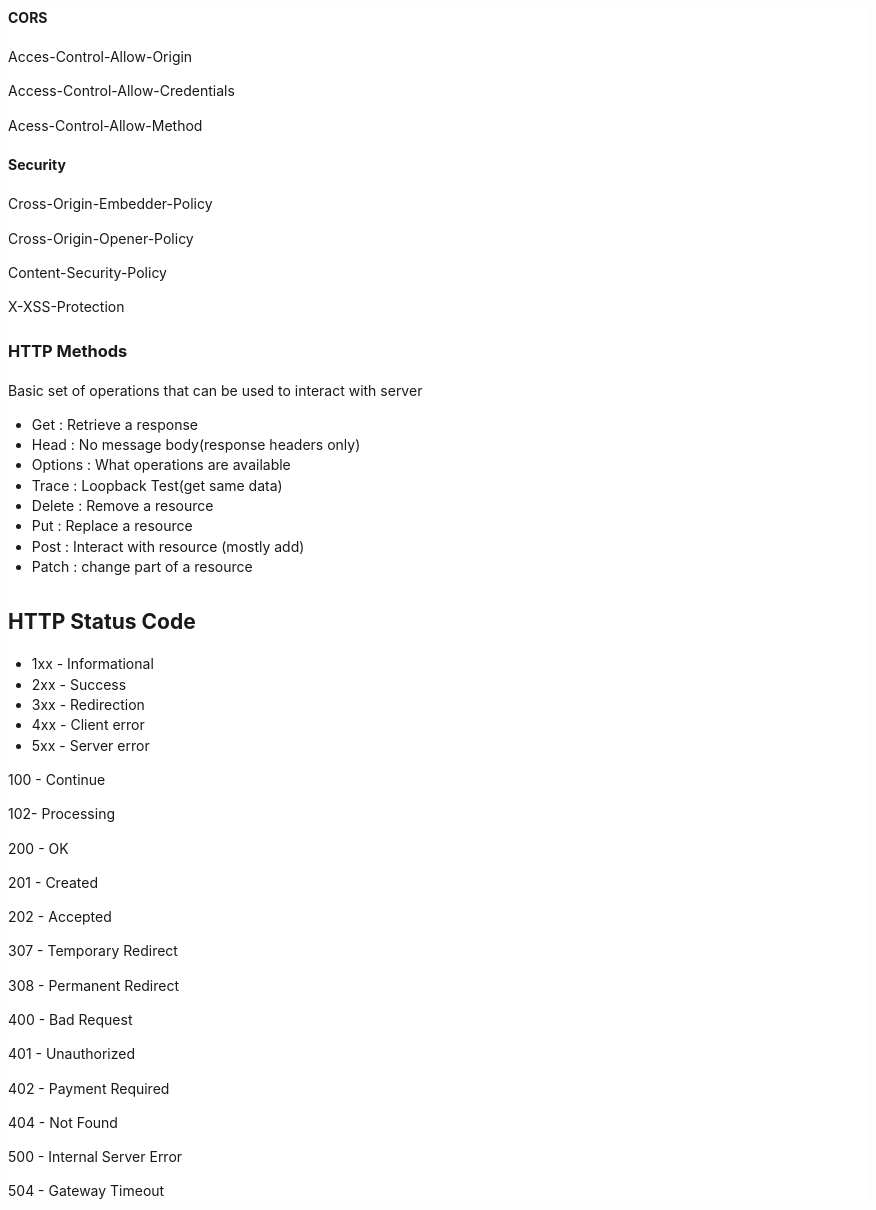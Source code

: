 #### CORS
Acces-Control-Allow-Origin

Access-Control-Allow-Credentials

Acess-Control-Allow-Method

#### Security
Cross-Origin-Embedder-Policy

Cross-Origin-Opener-Policy

Content-Security-Policy

X-XSS-Protection


### HTTP Methods

Basic set of operations that can be used to interact with server

- Get : Retrieve a response
- Head : No message body(response headers only)
- Options : What operations are available
- Trace : Loopback Test(get same data)
- Delete : Remove a resource
- Put  : Replace a resource
- Post : Interact with resource (mostly add)
- Patch : change part of a resource
 

## HTTP Status Code

- 1xx - Informational
- 2xx - Success
- 3xx - Redirection
- 4xx - Client error
- 5xx - Server error


100 - Continue

102- Processing

200 - OK

201 - Created

202 - Accepted 

307 - Temporary Redirect

308 -  Permanent Redirect 

400 - Bad Request

401 - Unauthorized

402 - Payment Required

404 - Not Found

500 - Internal Server Error

504 - Gateway Timeout
